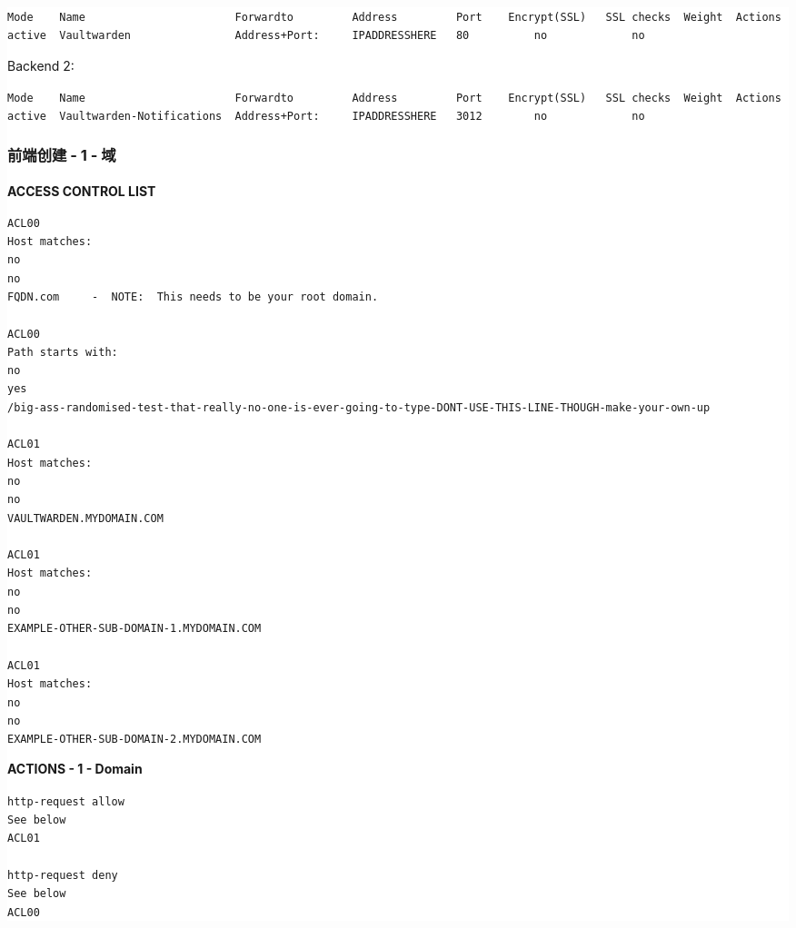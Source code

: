 ```
Mode	Name	                   Forwardto	     Address	     Port	 Encrypt(SSL)	SSL checks	Weight	Actions
active 	Vaultwarden                Address+Port:     IPADDRESSHERE   80          no             no
```

Backend 2:

```
Mode	Name	                   Forwardto	     Address	     Port	 Encrypt(SSL)	SSL checks	Weight	Actions
active 	Vaultwarden-Notifications  Address+Port:     IPADDRESSHERE   3012        no             no
```

### 前端创建 - 1 - 域

**ACCESS CONTROL LIST**

```
ACL00
Host matches:
no
no
FQDN.com     -  NOTE:  This needs to be your root domain.  

ACL00
Path starts with:
no
yes
/big-ass-randomised-test-that-really-no-one-is-ever-going-to-type-DONT-USE-THIS-LINE-THOUGH-make-your-own-up

ACL01
Host matches:
no
no
VAULTWARDEN.MYDOMAIN.COM

ACL01
Host matches:
no
no
EXAMPLE-OTHER-SUB-DOMAIN-1.MYDOMAIN.COM

ACL01
Host matches:
no
no
EXAMPLE-OTHER-SUB-DOMAIN-2.MYDOMAIN.COM
```

**ACTIONS - 1 - Domain**

```
http-request allow
See below
ACL01

http-request deny
See below
ACL00
```
